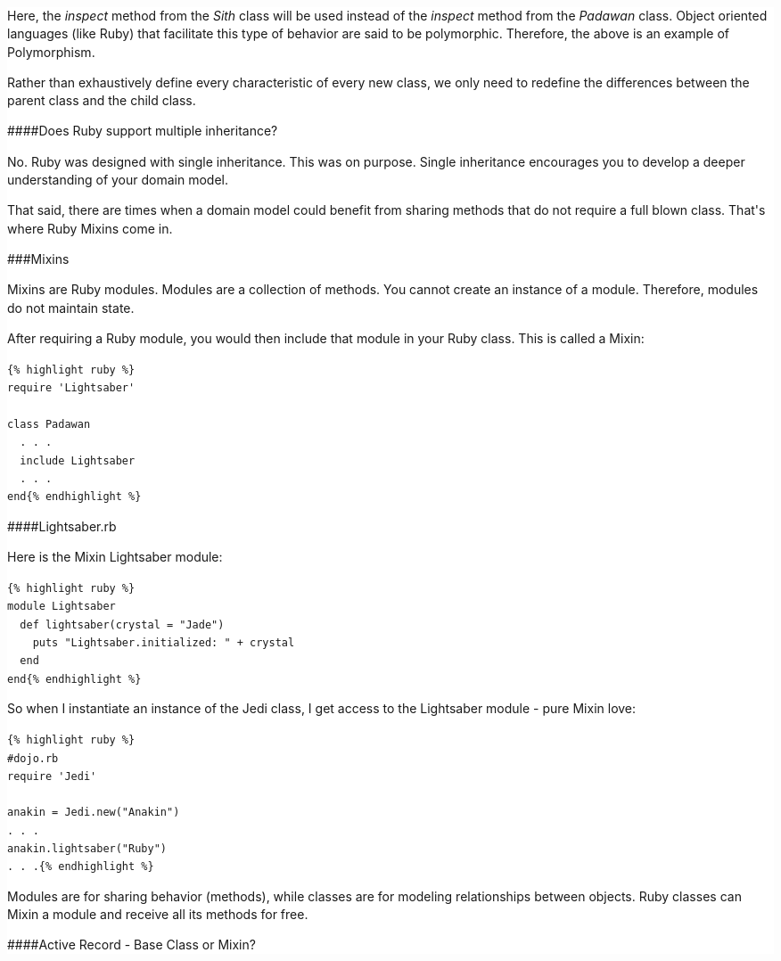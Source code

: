 Here, the *inspect* method from the *Sith* class will be used instead of the *inspect* method from the *Padawan* class. Object oriented languages (like Ruby) that facilitate this type of behavior are said to be polymorphic. Therefore, the above is an example of Polymorphism.

Rather than exhaustively define every characteristic of every new class, we only need to redefine the differences between the parent class and the child class.

####Does Ruby support multiple inheritance?

No. Ruby was designed with single inheritance. This was on purpose. Single inheritance encourages you to develop a deeper understanding of your domain model.

That said, there are times when a domain model could benefit from sharing methods that do not require a full blown class. That's where Ruby Mixins come in.

###Mixins

Mixins are Ruby modules. Modules are a collection of methods. You cannot create an instance of a module. Therefore, modules do not maintain state.

After requiring a Ruby module, you would then include that module in your Ruby class. This is called a Mixin:

	{% highlight ruby %}
    require 'Lightsaber'
    
    class Padawan
      . . .
      include Lightsaber
      . . .
    end{% endhighlight %}

####Lightsaber.rb

Here is the Mixin Lightsaber module:

	{% highlight ruby %}
    module Lightsaber
      def lightsaber(crystal = "Jade")
        puts "Lightsaber.initialized: " + crystal
      end
    end{% endhighlight %}

So when I instantiate an instance of the Jedi class, I get access to the Lightsaber module - pure Mixin love:

	{% highlight ruby %}
    #dojo.rb
    require 'Jedi'

    anakin = Jedi.new("Anakin")
    . . .
    anakin.lightsaber("Ruby")
    . . .{% endhighlight %}

Modules are for sharing behavior (methods), while classes are for modeling relationships between objects. Ruby classes can Mixin a module and receive all its methods for free.

####Active Record - Base Class or Mixin?
